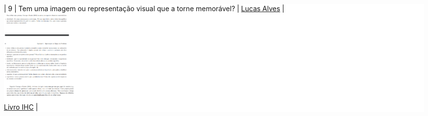 | 9  | Tem uma imagem ou representação visual que a torne memorável?                                               | [Lucas Alves](https://github.com/LucasAlves71)     | <br><img src="..\..\assets\lventrega2\1-imagem-ISAQUE.png" alt="Foto Lucas" width="150"/><br><a href="https://pdfcoffee.com/interaao-humano-computador-5-pdf-free.html">Livro IHC</a></div>                          |